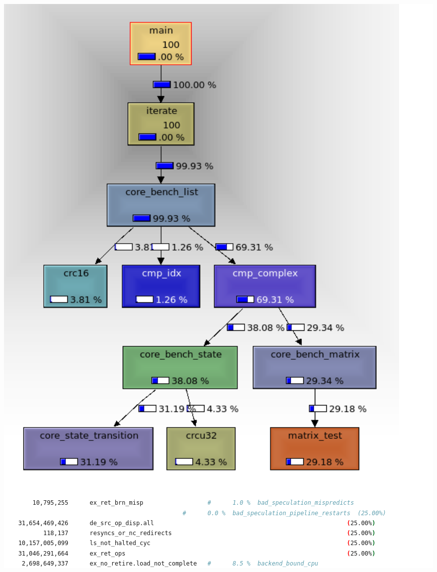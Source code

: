 ![](images/1727424969175-4b472e31-0973-4766-99bc-f044b9af2bf7.png)

```bash
        10,795,255      ex_ret_brn_misp                  #      1.0 %  bad_speculation_mispredicts
                                                  #      0.0 %  bad_speculation_pipeline_restarts  (25.00%)
    31,654,469,426      de_src_op_disp.all                                                      (25.00%)
           118,137      resyncs_or_nc_redirects                                                 (25.00%)
    10,157,005,099      ls_not_halted_cyc                                                       (25.00%)
    31,046,291,664      ex_ret_ops                                                              (25.00%)
     2,698,649,337      ex_no_retire.load_not_complete   #      8.5 %  backend_bound_cpu      
```